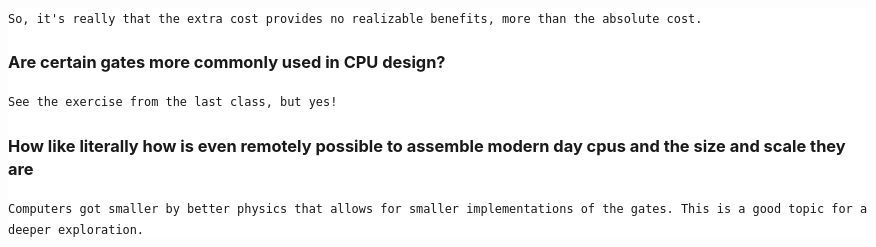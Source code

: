 ```{toggle}
So, it's really that the extra cost provides no realizable benefits, more than the absolute cost.
```

### Are certain gates more commonly used in CPU design?
```{toggle}
See the exercise from the last class, but yes!
```

### How like literally how is even remotely possible to assemble modern day cpus and the size and scale they are
```{toggle}
Computers got smaller by better physics that allows for smaller implementations of the gates. This is a good topic for a deeper exploration.
```
